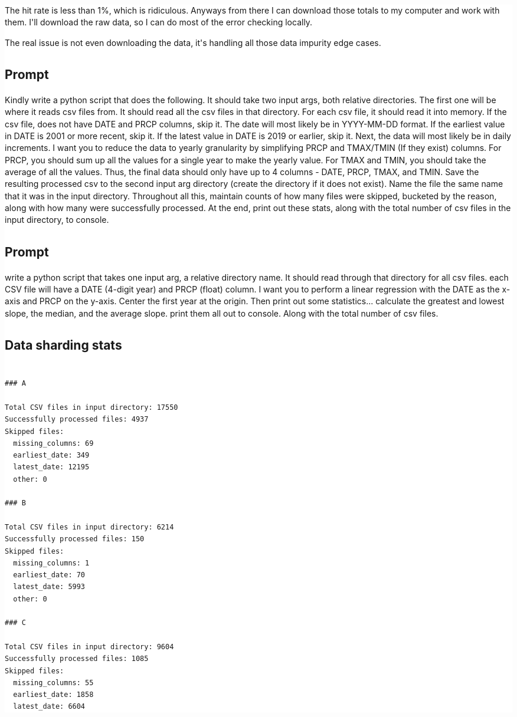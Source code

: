 The hit rate is less than 1%, which is ridiculous. Anyways from there I can download those totals to my computer and work with them. I'll download the raw data, so I can do most of the error checking locally.

The real issue is not even downloading the data, it's handling all those data impurity edge cases.

## Prompt

Kindly write a python script that does the following. It should take two input args, both relative directories. The first one will be where it reads csv files from. It should read all the csv files in that directory. For each csv file, it should read it into memory. If the csv file, does not have DATE and PRCP columns, skip it. The date will most likely be in YYYY-MM-DD format. If the earliest value in DATE is 2001 or more recent, skip it. If the latest value in DATE is 2019 or earlier, skip it. Next, the data will most likely be in daily increments. I want you to reduce the data to yearly granularity by simplifying PRCP and TMAX/TMIN (If they exist) columns. For PRCP, you should sum up all the values for a single year to make the yearly value. For TMAX and TMIN, you should take the average of all the values. Thus, the final data should only have up to 4 columns - DATE, PRCP, TMAX, and TMIN. Save the resulting processed csv to the second input arg directory (create the directory if it does not exist). Name the file the same name that it was in the input directory. Throughout all this, maintain counts of how many files were skipped, bucketed by the reason, along with how many were successfully processed. At the end, print out these stats, along with the total number of csv files in the input directory, to console.

## Prompt

write a python script that takes one input arg, a relative directory name. It should read through that directory for all csv files. each CSV file will have a DATE (4-digit year) and PRCP (float) column. I want you to perform a linear regression with the DATE as the x-axis and PRCP on the y-axis. Center the first year at the origin. Then print out some statistics... calculate the greatest and lowest slope, the median, and the average slope. print them all out to console. Along with the total number of csv files.

## Data sharding stats

```

### A

Total CSV files in input directory: 17550
Successfully processed files: 4937
Skipped files:
  missing_columns: 69
  earliest_date: 349
  latest_date: 12195
  other: 0

### B

Total CSV files in input directory: 6214
Successfully processed files: 150
Skipped files:
  missing_columns: 1
  earliest_date: 70
  latest_date: 5993
  other: 0

### C

Total CSV files in input directory: 9604
Successfully processed files: 1085
Skipped files:
  missing_columns: 55
  earliest_date: 1858
  latest_date: 6604
```